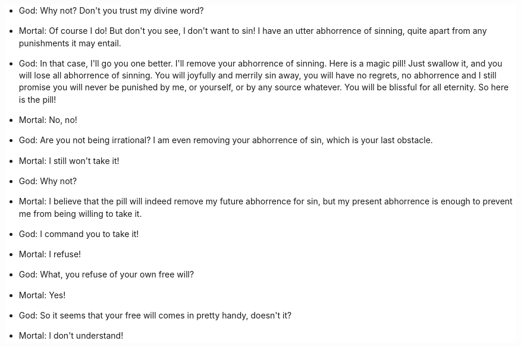 - God:
  Why not?
  Don't you trust my divine word?

- Mortal:
  Of course I do!
  But don't you see, I don't want to sin!
  I have an utter abhorrence of sinning,
  quite apart from any punishments it may entail.

- God:
  In that case, I'll go you one better.
  I'll remove your abhorrence of sinning.
  Here is a magic pill!
  Just swallow it, and you will lose all abhorrence of sinning.
  You will joyfully and merrily sin away,
  you will have no regrets, no abhorrence and
  I still promise you will never be punished
  by me, or yourself, or by any source whatever.
  You will be blissful for all eternity.
  So here is the pill!

- Mortal:
  No, no!

- God:
  Are you not being irrational?
  I am even removing your abhorrence of sin,
  which is your last obstacle.

- Mortal:
  I still won't take it!

- God:
  Why not?

- Mortal:
  I believe that the pill will indeed remove my future abhorrence for sin,
  but my present abhorrence is enough to prevent me from being willing to take it.

- God:
  I command you to take it!

- Mortal:
  I refuse!

- God:
  What, you refuse of your own free will?

- Mortal:
  Yes!

- God:
  So it seems that your free will comes in pretty handy, doesn't it?

- Mortal:
  I don't understand!
